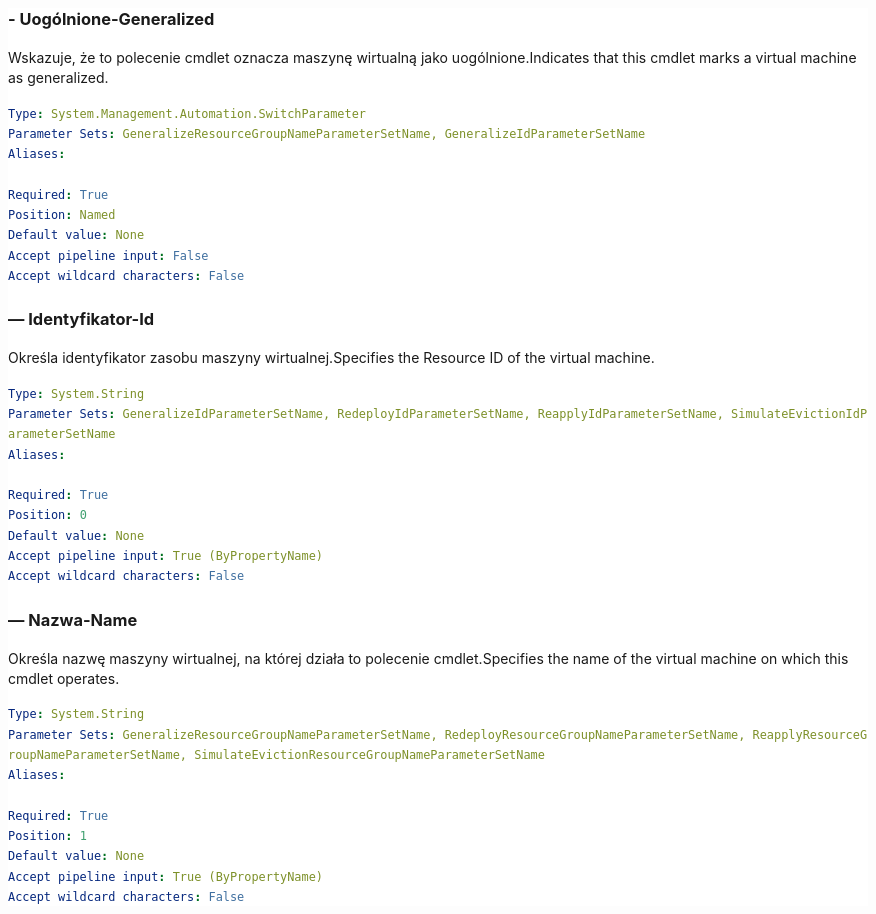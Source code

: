 ### <span data-ttu-id="91cc7-124">- Uogólnione</span><span class="sxs-lookup"><span data-stu-id="91cc7-124">-Generalized</span></span>
<span data-ttu-id="91cc7-125">Wskazuje, że to polecenie cmdlet oznacza maszynę wirtualną jako uogólnione.</span><span class="sxs-lookup"><span data-stu-id="91cc7-125">Indicates that this cmdlet marks a virtual machine as generalized.</span></span>

```yaml
Type: System.Management.Automation.SwitchParameter
Parameter Sets: GeneralizeResourceGroupNameParameterSetName, GeneralizeIdParameterSetName
Aliases:

Required: True
Position: Named
Default value: None
Accept pipeline input: False
Accept wildcard characters: False
```

### <span data-ttu-id="91cc7-126">— Identyfikator</span><span class="sxs-lookup"><span data-stu-id="91cc7-126">-Id</span></span>
<span data-ttu-id="91cc7-127">Określa identyfikator zasobu maszyny wirtualnej.</span><span class="sxs-lookup"><span data-stu-id="91cc7-127">Specifies the Resource ID of the virtual machine.</span></span>

```yaml
Type: System.String
Parameter Sets: GeneralizeIdParameterSetName, RedeployIdParameterSetName, ReapplyIdParameterSetName, SimulateEvictionIdParameterSetName
Aliases:

Required: True
Position: 0
Default value: None
Accept pipeline input: True (ByPropertyName)
Accept wildcard characters: False
```

### <span data-ttu-id="91cc7-128">— Nazwa</span><span class="sxs-lookup"><span data-stu-id="91cc7-128">-Name</span></span>
<span data-ttu-id="91cc7-129">Określa nazwę maszyny wirtualnej, na której działa to polecenie cmdlet.</span><span class="sxs-lookup"><span data-stu-id="91cc7-129">Specifies the name of the virtual machine on which this cmdlet operates.</span></span>

```yaml
Type: System.String
Parameter Sets: GeneralizeResourceGroupNameParameterSetName, RedeployResourceGroupNameParameterSetName, ReapplyResourceGroupNameParameterSetName, SimulateEvictionResourceGroupNameParameterSetName
Aliases:

Required: True
Position: 1
Default value: None
Accept pipeline input: True (ByPropertyName)
Accept wildcard characters: False
```
